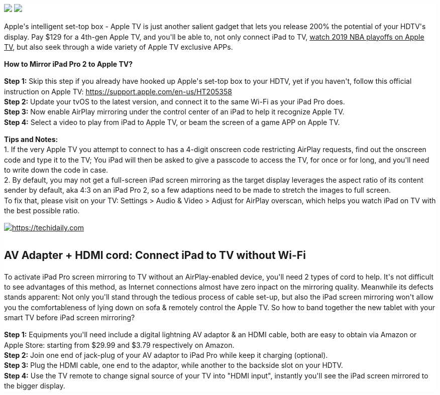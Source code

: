 [![](https://www.5kplayer.com/airplay/../button/freedownwhitewin.png)](https://tools.techidaily.com/5kplayer/products/) [![](https://www.5kplayer.com/airplay/../button/freedownbackmac.png)](https://tools.techidaily.com/5kplayer/products/) 

Apple's intelligent set-top box - Apple TV is just another salient gadget that lets you release 200% the potential of your HDTV's display. Pay $129 for a 4th-gen Apple TV, and you'll be able to, not only connect iPad to TV, [watch 2019 NBA playoffs on Apple TV](https://tools.techidaily.com/5kplayer/airplay/), but also seek through a wide variety of Apple TV exclusive APPs. 

**How to Mirror iPad Pro 2 to Apple TV?**

**Step 1:** Skip this step if you already have hooked up Apple's set-top box to your HDTV, yet if you haven't, follow this official instruction on Apple TV: https://support.apple.com/en-us/HT205358  
**Step 2:** Update your tvOS to the latest version, and connect it to the same Wi-Fi as your iPad Pro does.  
**Step 3:** Now enable AirPlay mirroring under the control center of an iPad to help it recognize Apple TV.   
**Step 4:** Select a video to play from iPad to Apple TV, or beam the screen of a game APP on Apple TV. 

**Tips and Notes:**  
 1\. If the very Apple TV you attempt to connect to has a 4-digit onscreen code restricting AirPlay requests, find out the onscreen code and type it to the TV; You iPad will then be asked to give a passcode to access the TV, for once or for long, and you'll need to write down the code in case.  
 2\. By default, you may not get a full-screen iPad screen mirroring as the target display leverages the aspect ratio of its content sender by default, aka 4:3 on an iPad Pro 2, so a few adaptions need to be made to stretch the images to full screen.   
 To fix that, please visit on your TV: Settings > Audio & Video > Adjust for AirPlay overscan, which helps you watch iPad on TV with the best possible ratio.


<a href="https://appsumo.8odi.net/c/5597632/2068407/7443" target="_top" id="2068407">
  <img src="//a.impactradius-go.com/display-ad/7443-2068407" border="0" alt="https://techidaily.com" width="728" height="90"/>
</a>
<img height="0" width="0" src="https://appsumo.8odi.net/i/5597632/2068407/7443" style="position:absolute;visibility:hidden;" border="0" />


## AV Adapter + HDMI cord: Connect iPad to TV without Wi-Fi

To activate iPad Pro screen mirroring to TV without an AirPlay-enabled device, you'll need 2 types of cord to help. It's not difficult to see advantages of this method, as Internet connections almost have zero inpact on the mirroring quality. Meanwhile its defects stands apparent: Not only you'll stand through the tedious process of cable set-up, but also the iPad screen mirroring won't allow you the comfortableness of lying down on sofa & remotely control the Apple TV. So how to band together the new tablet with your smart TV before iPad screen mirroring?

**Step 1:** Equipments you'll need include a digital lightning AV adaptor & an HDMI cable, both are easy to obtain via Amazon or Apple Store: starting from $29.99 and $3.79 respectively on Amazon.  
**Step 2:** Join one end of jack-plug of your AV adaptor to iPad Pro while keep it charging (optional).  
**Step 3:** Plug the HDMI cable, one end to the adaptor, while another to the backside slot on your HDTV.  
**Step 4:** Use the TV remote to change signal source of your TV into "HDMI input", instantly you'll see the iPad screen mirrored to the bigger display. 
